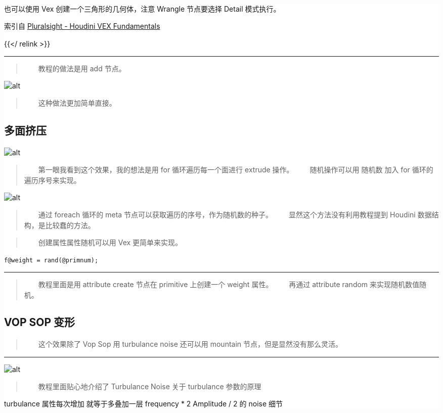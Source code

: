 也可以使用 Vex 创建一个三角形的几何体，注意 Wrangle 节点要选择 Detail 模式执行。

索引自 [Pluralsight - Houdini VEX Fundamentals](/zh/3_vex/dbcc6763)

{{</ relink >}}

---

> &emsp;&emsp;教程的做法是用 add 节点。

![alt](//cdn.jsdelivr.net/gh/FXTD-odyssey/FXTD-odyssey.github.io@master/post_img/dd8eb095/00_02.png)

> &emsp;&emsp;这种做法更加简单直接。

## 多面挤压

![alt](//cdn.jsdelivr.net/gh/FXTD-odyssey/FXTD-odyssey.github.io@master/post_img/dd8eb095/01.png)

> &emsp;&emsp;第一眼我看到这个效果，我的想法是用 for 循环遍历每一个面进行 extrude 操作。
> &emsp;&emsp;随机操作可以用 随机数 加入 for 循环的遍历序号来实现。

![alt](//cdn.jsdelivr.net/gh/FXTD-odyssey/FXTD-odyssey.github.io@master/post_img/dd8eb095/01_01.png)

> &emsp;&emsp;通过 foreach 循环的 meta 节点可以获取遍历的序号，作为随机数的种子。
> &emsp;&emsp;显然这个方法没有利用教程提到 Houdini 数据结构，是比较蠢的方法。

> &emsp;&emsp;创建属性属性随机可以用 Vex 更简单来实现。

```Vex
f@weight = rand(@primnum);
```

---

> &emsp;&emsp;教程里面是用 attribute create 节点在 primitive 上创建一个 weight 属性。
> &emsp;&emsp;再通过 attribute random 来实现随机数值随机。

## VOP SOP 变形


![alt](//cdn.jsdelivr.net/gh/FXTD-odyssey/FXTD-odyssey.github.io@master/post_img/dd8eb095/02.mp4)


> &emsp;&emsp;这个效果除了 Vop Sop 用 turbulance noise 还可以用 mountain 节点，但是显然没有那么灵活。

---

![alt](//cdn.jsdelivr.net/gh/FXTD-odyssey/FXTD-odyssey.github.io@master/post_img/dd8eb095/02_01.png)

> &emsp;&emsp;教程里面贴心地介绍了 Turbulance Noise 关于 turbulance 参数的原理

turbulance 属性每次增加
就等于多叠加一层
frequency * 2
Amplitude / 2
的 noise 细节
